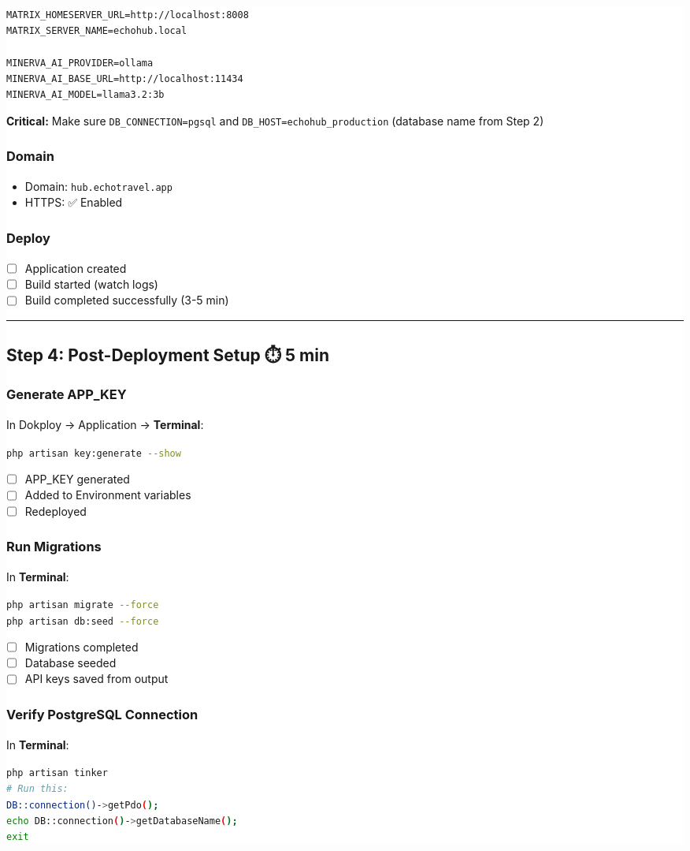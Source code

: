 ```env
MATRIX_HOMESERVER_URL=http://localhost:8008
MATRIX_SERVER_NAME=echohub.local

MINERVA_AI_PROVIDER=ollama
MINERVA_AI_BASE_URL=http://localhost:11434
MINERVA_AI_MODEL=llama3.2:3b
```

**Critical:** Make sure `DB_CONNECTION=pgsql` and `DB_HOST=echohub_production` (database name from Step 2)

### Domain
- Domain: `hub.echotravel.app`
- HTTPS: ✅ Enabled

### Deploy

- [ ] Application created
- [ ] Build started (watch logs)
- [ ] Build completed successfully (3-5 min)

---

## Step 4: Post-Deployment Setup ⏱️ 5 min

### Generate APP_KEY

In Dokploy → Application → **Terminal**:
```bash
php artisan key:generate --show
```

- [ ] APP_KEY generated
- [ ] Added to Environment variables
- [ ] Redeployed

### Run Migrations

In **Terminal**:
```bash
php artisan migrate --force
php artisan db:seed --force
```

- [ ] Migrations completed
- [ ] Database seeded
- [ ] API keys saved from output

### Verify PostgreSQL Connection

In **Terminal**:
```bash
php artisan tinker
# Run this:
DB::connection()->getPdo();
echo DB::connection()->getDatabaseName();
exit
```
